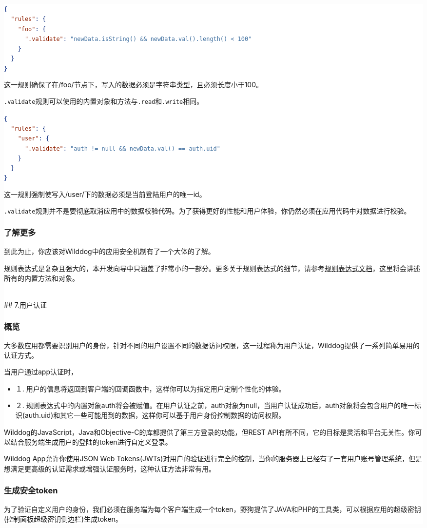 ``` json
{
  "rules": {
    "foo": {
      ".validate": "newData.isString() && newData.val().length() < 100"
    }
  }
}
```

这一规则确保了在/foo/节点下，写入的数据必须是字符串类型，且必须长度小于100。

`.validate`规则可以使用的内置对象和方法与`.read`和`.write`相同。

``` json
{
  "rules": {
    "user": {
      ".validate": "auth != null && newData.val() == auth.uid"
    }
  }
}
```

这一规则强制使写入/user/下的数据必须是当前登陆用户的唯一id。

`.validate`规则并不是要彻底取消应用中的数据校验代码。为了获得更好的性能和用户体验，你仍然必须在应用代码中对数据进行校验。

### 了解更多

到此为止，你应该对Wilddog中的应用安全机制有了一个大体的了解。

规则表达式是复杂且强大的，本开发向导中只涵盖了非常小的一部分。更多关于规则表达式的细节，请参考[规则表达式文档](https://z.wilddog.com/rule/quickstart)，这里将会讲述所有的内置方法和对象。

<br>
## 7.用户认证

### 概览

大多数应用都需要识别用户的身份，针对不同的用户设置不同的数据访问权限，这一过程称为用户认证，Wilddog提供了一系列简单易用的认证方式。

当用户通过app认证时，
- １. 用户的信息将返回到客户端的回调函数中，这样你可以为指定用户定制个性化的体验。

- ２. 规则表达式中的内置对象auth将会被赋值。在用户认证之前，auth对象为null，当用户认证成功后，auth对象将会包含用户的唯一标识(auth.uid)和其它一些可能用到的数据，这样你可以基于用户身份控制数据的访问权限。

Wilddog的JavaScript，Java和Objective-C的库都提供了第三方登录的功能，但REST API有所不同，它的目标是灵活和平台无关性。你可以结合服务端生成用户的登陆的token进行自定义登录。

Wilddog App允许你使用JSON Web Tokens(JWTs)对用户的验证进行完全的控制，当你的服务器上已经有了一套用户账号管理系统，但是想满足更高级的认证需求或增强认证服务时，这种认证方法非常有用。

### 生成安全token
为了验证自定义用户的身份，我们必须在服务端为每个客户端生成一个token，野狗提供了JAVA和PHP的工具类，可以根据应用的超级密钥(控制面板超级密钥侧边栏)生成token。
